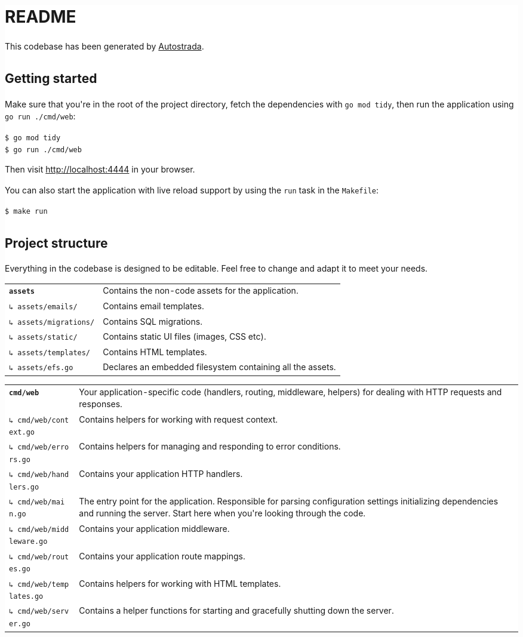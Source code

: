# README

This codebase has been generated by [Autostrada](https://autostrada.dev/).

## Getting started

Make sure that you're in the root of the project directory, fetch the dependencies with `go mod tidy`, then run the application using `go run ./cmd/web`:

```
$ go mod tidy
$ go run ./cmd/web
```

Then visit [http://localhost:4444](http://localhost:4444) in your browser.

You can also start the application with live reload support by using the `run` task in the `Makefile`:

```
$ make run
```

## Project structure

Everything in the codebase is designed to be editable. Feel free to change and adapt it to meet your needs.

|     |     |
| --- | --- |
| **`assets`** | Contains the non-code assets for the application. |
| `↳ assets/emails/` | Contains email templates. |
| `↳ assets/migrations/` | Contains SQL migrations. |
| `↳ assets/static/` | Contains static UI files (images, CSS etc). |
| `↳ assets/templates/` | Contains HTML templates. |
| `↳ assets/efs.go` | Declares an embedded filesystem containing all the assets. |

|     |     |
| --- | --- |
| **`cmd/web`** | Your application-specific code (handlers, routing, middleware, helpers) for dealing with HTTP requests and responses. |
| `↳ cmd/web/context.go` | Contains helpers for working with request context. |
| `↳ cmd/web/errors.go` | Contains helpers for managing and responding to error conditions. |
| `↳ cmd/web/handlers.go` | Contains your application HTTP handlers. |
| `↳ cmd/web/main.go` | The entry point for the application. Responsible for parsing configuration settings initializing dependencies and running the server. Start here when you're looking through the code. |
| `↳ cmd/web/middleware.go` | Contains your application middleware. |
| `↳ cmd/web/routes.go` | Contains your application route mappings. |
| `↳ cmd/web/templates.go` | Contains helpers for working with HTML templates. |
| `↳ cmd/web/server.go` | Contains a helper functions for starting and gracefully shutting down the server. |

